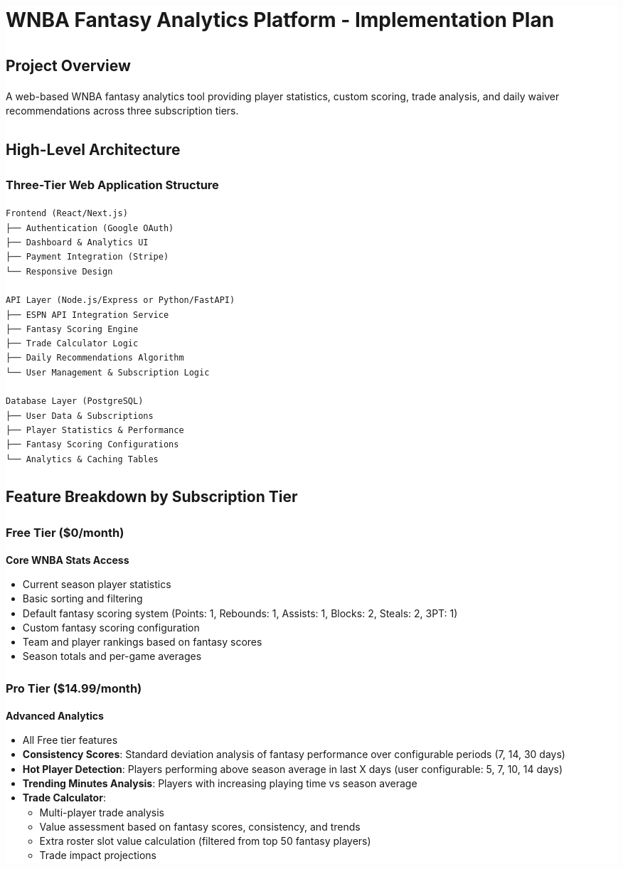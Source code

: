 # WNBA Fantasy Analytics Platform - Implementation Plan

## Project Overview
A web-based WNBA fantasy analytics tool providing player statistics, custom scoring, trade analysis, and daily waiver recommendations across three subscription tiers.

## High-Level Architecture

### Three-Tier Web Application Structure
```
Frontend (React/Next.js)
├── Authentication (Google OAuth)
├── Dashboard & Analytics UI
├── Payment Integration (Stripe)
└── Responsive Design

API Layer (Node.js/Express or Python/FastAPI)
├── ESPN API Integration Service
├── Fantasy Scoring Engine
├── Trade Calculator Logic
├── Daily Recommendations Algorithm
└── User Management & Subscription Logic

Database Layer (PostgreSQL)
├── User Data & Subscriptions
├── Player Statistics & Performance
├── Fantasy Scoring Configurations
└── Analytics & Caching Tables
```

## Feature Breakdown by Subscription Tier

### Free Tier ($0/month)
**Core WNBA Stats Access**
- Current season player statistics
- Basic sorting and filtering
- Default fantasy scoring system (Points: 1, Rebounds: 1, Assists: 1, Blocks: 2, Steals: 2, 3PT: 1)
- Custom fantasy scoring configuration
- Team and player rankings based on fantasy scores
- Season totals and per-game averages

### Pro Tier ($14.99/month)
**Advanced Analytics**
- All Free tier features
- **Consistency Scores**: Standard deviation analysis of fantasy performance over configurable periods (7, 14, 30 days)
- **Hot Player Detection**: Players performing above season average in last X days (user configurable: 5, 7, 10, 14 days)
- **Trending Minutes Analysis**: Players with increasing playing time vs season average
- **Trade Calculator**: 
  - Multi-player trade analysis
  - Value assessment based on fantasy scores, consistency, and trends
  - Extra roster slot value calculation (filtered from top 50 fantasy players)
  - Trade impact projections
